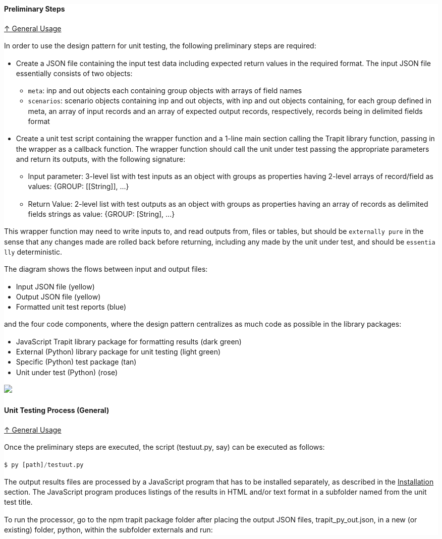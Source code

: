 <a id="preliminary-steps"></a>
#### Preliminary Steps
[&uarr; General Usage](#general-usage)<br />

In order to use the design pattern for unit testing, the following preliminary steps are required: 
- Create a JSON file containing the input test data including expected return values in the required format. The input JSON file essentially consists of two objects: 
  - `meta`: inp and out objects each containing group objects with arrays of field names
  - `scenarios`: scenario objects containing inp and out objects, with inp and out objects containing, for each group defined in meta, an array of input records and an array of expected output records, respectively, records being in delimited fields format
- Create a unit test script containing the wrapper function and a 1-line main section calling the Trapit library function, passing in the wrapper as a callback function. The wrapper function should call the unit under test passing the appropriate parameters and return its outputs, with the following signature:

  - Input parameter: 3-level list with test inputs as an object with groups as properties having 2-level arrays of record/field as values: {GROUP: [[String]], ...}
                        
  - Return Value:    2-level list with test outputs as an object with groups as properties having an array of records as delimited fields strings as value: {GROUP: [String], ...}

This wrapper function may need to write inputs to, and read outputs from, files or tables, but should be `externally pure` in the sense that any changes made are rolled back before returning, including any made by the unit under test, and should be `essentially` deterministic.

The diagram shows the flows between input and output files:

- Input JSON file (yellow)
- Output JSON file (yellow)
- Formatted unit test reports (blue)

and the four code components, where the design pattern centralizes as much code as possible in the library packages:

- JavaScript Trapit library package for formatting results (dark green)
- External (Python) library package for unit testing (light green)
- Specific (Python) test package (tan)
- Unit under test (Python) (rose)

<img src="https://github.com/BrenPatF/trapit_python_tester/raw/master/png/Math_Function_UT_DP_-_External.png">

#### Unit Testing Process (General)
[&uarr; General Usage](#general-usage)<br />

Once the preliminary steps are executed, the script (testuut.py, say) can be executed as follows:

```py
$ py [path]/testuut.py
```

The output results files are processed by a JavaScript program that has to be installed separately, as described in the [Installation](#installation) section. The JavaScript program produces listings of the results in HTML and/or text format in a subfolder named from the unit test title. 

To run the processor, go to the npm trapit package folder after placing the output JSON files, trapit_py_out.json, in a new (or existing) folder, python, within the subfolder externals and run:
